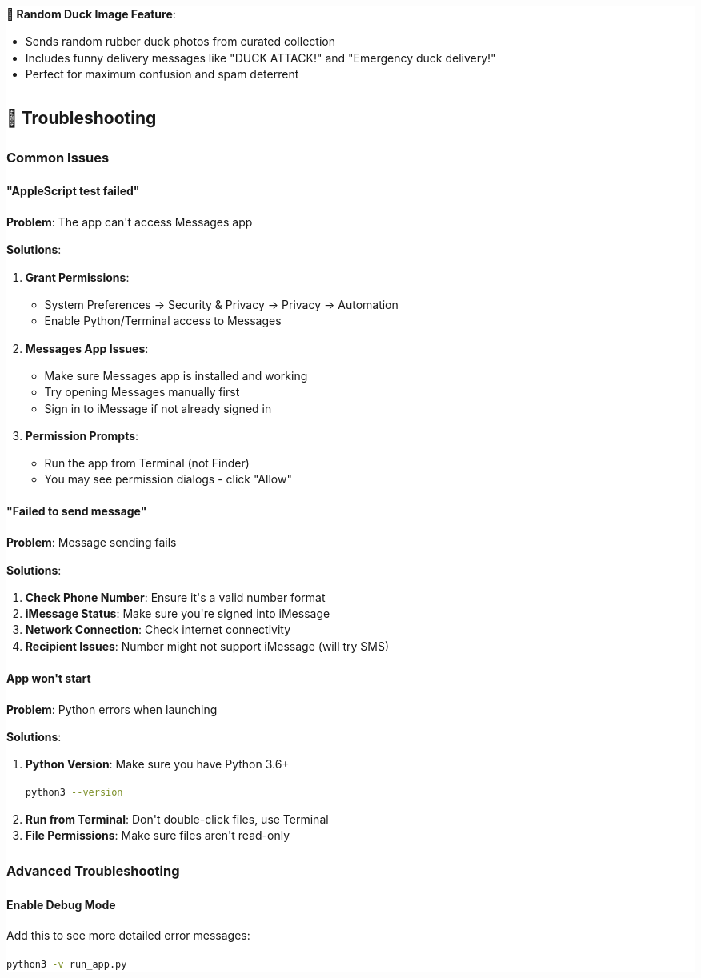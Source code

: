 **🦆 Random Duck Image Feature**:
- Sends random rubber duck photos from curated collection
- Includes funny delivery messages like "DUCK ATTACK!" and "Emergency duck delivery!"
- Perfect for maximum confusion and spam deterrent

## 🔧 Troubleshooting

### Common Issues

#### "AppleScript test failed"
**Problem**: The app can't access Messages app

**Solutions**:
1. **Grant Permissions**:
   - System Preferences → Security & Privacy → Privacy → Automation
   - Enable Python/Terminal access to Messages

2. **Messages App Issues**:
   - Make sure Messages app is installed and working
   - Try opening Messages manually first
   - Sign in to iMessage if not already signed in

3. **Permission Prompts**:
   - Run the app from Terminal (not Finder)
   - You may see permission dialogs - click "Allow"

#### "Failed to send message"
**Problem**: Message sending fails

**Solutions**:
1. **Check Phone Number**: Ensure it's a valid number format
2. **iMessage Status**: Make sure you're signed into iMessage
3. **Network Connection**: Check internet connectivity
4. **Recipient Issues**: Number might not support iMessage (will try SMS)

#### App won't start
**Problem**: Python errors when launching

**Solutions**:
1. **Python Version**: Make sure you have Python 3.6+
   ```bash
   python3 --version
   ```
2. **Run from Terminal**: Don't double-click files, use Terminal
3. **File Permissions**: Make sure files aren't read-only

### Advanced Troubleshooting

#### Enable Debug Mode
Add this to see more detailed error messages:
```bash
python3 -v run_app.py
```
